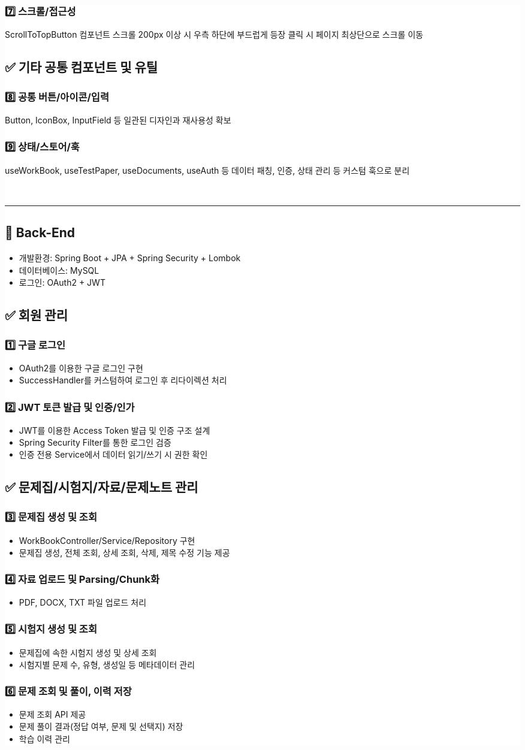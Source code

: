 ### 7️⃣ 스크롤/접근성
ScrollToTopButton 컴포넌트
스크롤 200px 이상 시 우측 하단에 부드럽게 등장
클릭 시 페이지 최상단으로 스크롤 이동

## ✅ 기타 공통 컴포넌트 및 유틸
### 8️⃣ 공통 버튼/아이콘/입력
Button, IconBox, InputField 등
일관된 디자인과 재사용성 확보

### 9️⃣ 상태/스토어/훅
useWorkBook, useTestPaper, useDocuments, useAuth 등
데이터 패칭, 인증, 상태 관리 등 커스텀 훅으로 분리

<br>

---
## 👜 Back-End
- 개발환경: Spring Boot + JPA + Spring Security + Lombok
- 데이터베이스: MySQL
- 로그인: OAuth2 + JWT

## ✅ 회원 관리
### 1️⃣ 구글 로그인
- OAuth2를 이용한 구글 로그인 구현
- SuccessHandler를 커스텀하여 로그인 후 리다이렉션 처리

### 2️⃣ JWT 토큰 발급 및 인증/인가
- JWT를 이용한 Access Token 발급 및 인증 구조 설계
- Spring Security Filter를 통한 로그인 검증
- 인증 전용 Service에서 데이터 읽기/쓰기 시 권한 확인

## ✅ 문제집/시험지/자료/문제노트 관리
### 3️⃣ 문제집 생성 및 조회
- WorkBookController/Service/Repository 구현
- 문제집 생성, 전체 조회, 상세 조회, 삭제, 제목 수정 기능 제공

### 4️⃣ 자료 업로드 및 Parsing/Chunk화
- PDF, DOCX, TXT 파일 업로드 처리

### 5️⃣ 시험지 생성 및 조회
- 문제집에 속한 시험지 생성 및 상세 조회
- 시험지별 문제 수, 유형, 생성일 등 메타데이터 관리

### 6️⃣ 문제 조회 및 풀이, 이력 저장
- 문제 조회 API 제공
- 문제 풀이 결과(정답 여부, 문제 및 선택지) 저장
- 학습 이력 관리
